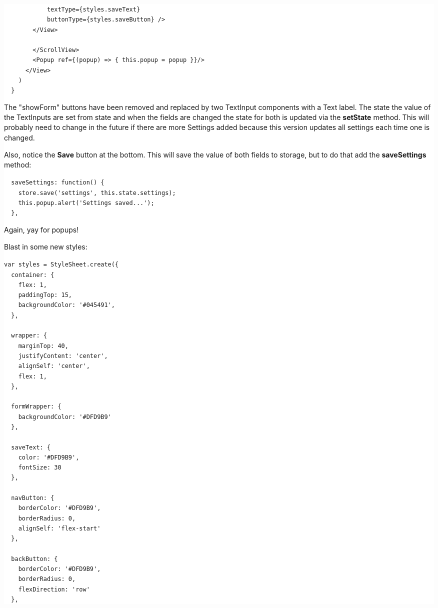 ```
            textType={styles.saveText}
            buttonType={styles.saveButton} />
        </View>

        </ScrollView>
        <Popup ref={(popup) => { this.popup = popup }}/>
      </View>
    )
  }
```

The "showForm" buttons have been removed and replaced by two TextInput components with a Text label.  The state the value of the TextInputs are set from state and when the fields are changed the state for both is updated via the **setState** method.  This will probably need to change in the future if there are more Settings added because this version updates all settings each time one is changed.

Also, notice the **Save** button at the bottom. This will save the value of both fields to storage, but to do that add the **saveSettings** method:

```
  saveSettings: function() {
    store.save('settings', this.state.settings);
    this.popup.alert('Settings saved...');
  },
```

Again, yay for popups!

Blast in some new styles:

```
var styles = StyleSheet.create({
  container: {
    flex: 1,
    paddingTop: 15,
    backgroundColor: '#045491',
  },

  wrapper: {
    marginTop: 40,
    justifyContent: 'center',
    alignSelf: 'center',
    flex: 1,
  },

  formWrapper: {
    backgroundColor: '#DFD9B9'
  },

  saveText: {
    color: '#DFD9B9',
    fontSize: 30
  },

  navButton: {
    borderColor: '#DFD9B9',
    borderRadius: 0,
    alignSelf: 'flex-start'
  },

  backButton: {
    borderColor: '#DFD9B9',
    borderRadius: 0,
    flexDirection: 'row'
  },

```